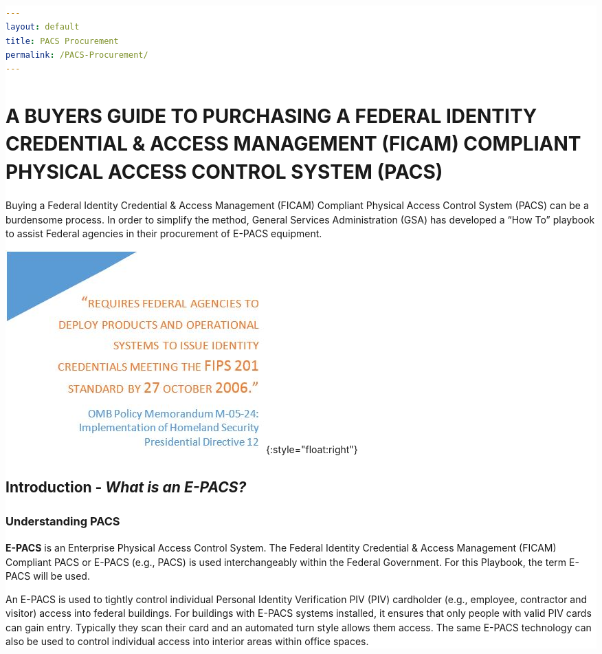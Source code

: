 ```yaml
---
layout: default
title: PACS Procurement
permalink: /PACS-Procurement/
---
```


#   A BUYERS GUIDE TO PURCHASING A FEDERAL IDENTITY CREDENTIAL & ACCESS MANAGEMENT (FICAM) COMPLIANT PHYSICAL ACCESS CONTROL SYSTEM (PACS)

Buying a Federal Identity Credential & Access Management (FICAM) Compliant Physical Access Control System (PACS) can be a burdensome process.  In order to simplify the method, General Services Administration (GSA) has developed a “How To” playbook to assist Federal agencies in their procurement of E-PACS equipment.

![OMB M-05-24](../img/pacs-buying_M-05-24.JPG){:style="float:right"}

## Introduction - *What is an E-PACS?*

### Understanding PACS

**E-PACS** is an Enterprise Physical Access Control System.  The Federal Identity Credential & Access Management (FICAM) Compliant PACS or E-PACS (e.g., PACS) is used interchangeably within the Federal Government.  For this Playbook, the term E-PACS will be used.

An E-PACS is used to tightly control individual Personal Identity Verification PIV (PIV) cardholder (e.g., employee, contractor and visitor) access into federal buildings. For buildings with E-PACS systems installed, it ensures that only people with valid PIV cards can gain entry.  Typically they scan their card and an automated turn style allows them access. The same E-PACS technology can also be used to control individual access into interior areas within office spaces.
